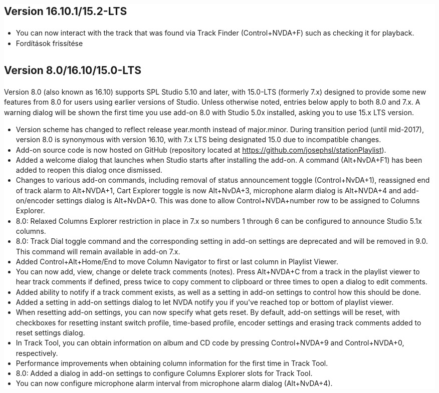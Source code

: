## Version 16.10.1/15.2-LTS

* You can now interact with the track that was found via Track Finder
  (Control+NVDA+F) such as checking it for playback.
* Fordítások frissítése

## Version 8.0/16.10/15.0-LTS

Version 8.0 (also known as 16.10) supports SPL Studio 5.10 and later, with
15.0-LTS (formerly 7.x) designed to provide some new features from 8.0 for
users using earlier versions of Studio. Unless otherwise noted, entries
below apply to both 8.0 and 7.x. A warning dialog will be shown the first
time you use add-on 8.0 with Studio 5.0x installed, asking you to use 15.x
LTS version.

* Version scheme has changed to reflect release year.month instead of
  major.minor. During transition period (until mid-2017), version 8.0 is
  synonymous with version 16.10, with 7.x LTS being designated 15.0 due to
  incompatible changes.
* Add-on source code is now hosted on GitHub (repository located at
  https://github.com/josephsl/stationPlaylist).
* Added a welcome dialog that launches when Studio starts after installing
  the add-on. A command (Alt+NvDA+F1) has been added to reopen this dialog
  once dismissed.
* Changes to various add-on commands, including removal of status
  announcement toggle (Control+NvDA+1), reassigned end of track alarm to
  Alt+NVDA+1, Cart Explorer toggle is now Alt+NvDA+3, microphone alarm
  dialog is Alt+NVDA+4 and add-on/encoder settings dialog is
  Alt+NvDA+0. This was done to allow Control+NVDA+number row to be assigned
  to Columns Explorer.
* 8.0: Relaxed Columns Explorer restriction in place in 7.x so numbers 1
  through 6 can be configured to announce Studio 5.1x columns.
* 8.0: Track Dial toggle command and the corresponding setting in add-on
  settings are deprecated and will be removed in 9.0. This command will
  remain available in add-on 7.x.
* Added Control+Alt+Home/End to move Column Navigator to first or last
  column in Playlist Viewer.
* You can now add, view, change or delete track comments (notes). Press
  Alt+NVDA+C from a track in the playlist viewer to hear track comments if
  defined, press twice to copy comment to clipboard or three times to open a
  dialog to edit comments.
* Added ability to notify if a track comment exists, as well as a setting in
  add-on settings to control how this should be done.
* Added a setting in add-on settings dialog to let NVDA notify you if you've
  reached top or bottom of playlist viewer.
* When resetting add-on settings, you can now specify what gets reset. By
  default, add-on settings will be reset, with checkboxes for resetting
  instant switch profile, time-based profile, encoder settings and erasing
  track comments added to reset settings dialog.
* In Track Tool, you can obtain information on album and CD code by pressing
  Control+NVDA+9 and Control+NVDA+0, respectively.
* Performance improvements when obtaining column information for the first
  time in Track Tool.
* 8.0: Added a dialog in add-on settings to configure Columns Explorer slots
  for Track Tool.
* You can now configure microphone alarm interval from microphone alarm
  dialog (Alt+NvDA+4).
